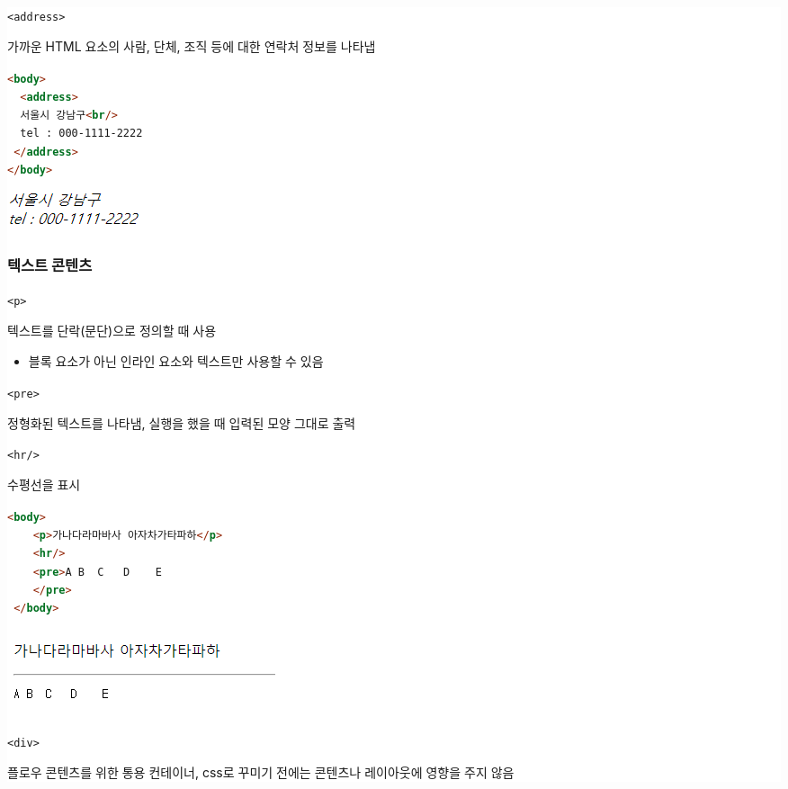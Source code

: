 `<address>`

가까운 HTML 요소의 사람, 단체, 조직 등에 대한 연락처 정보를 나타냅

```html
<body>
  <address> 
  서울시 강남구<br/>
  tel : 000-1111-2222
 </address>     
</body>
```

![image-20210619192727948](html.assets/image-20210619192727948.png)









### 텍스트 콘텐츠

`<p>`

텍스트를 단락(문단)으로 정의할 때 사용

- 블록 요소가 아닌 인라인 요소와 텍스트만 사용할 수 있음

`<pre>`

정형화된 텍스트를 나타냄, 실행을 했을 때 입력된 모양 그대로 출력

`<hr/>`

수평선을 표시 

```html
<body>
	<p>가나다라마바사 아자차가타파하</p>
    <hr/>
    <pre>A B  C   D    E
    </pre>
 </body>
```

![image-20210619194209914](html.assets/image-20210619194209914.png)

`<div>`

플로우 콘텐츠를 위한 통용 컨테이너, css로 꾸미기 전에는 콘텐츠나 레이아웃에 영향을 주지 않음
